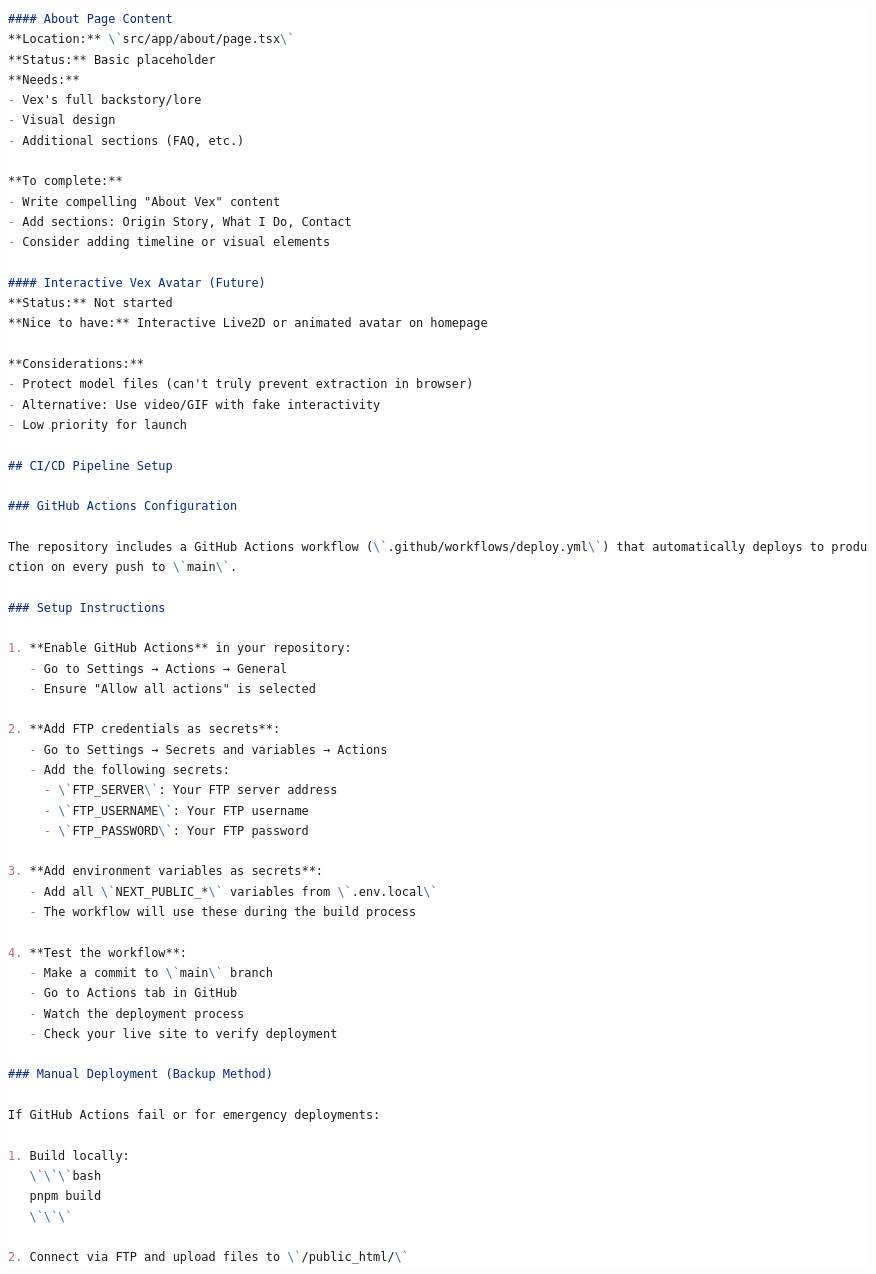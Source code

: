 ```markdown
#### About Page Content
**Location:** \`src/app/about/page.tsx\`  
**Status:** Basic placeholder  
**Needs:**
- Vex's full backstory/lore
- Visual design
- Additional sections (FAQ, etc.)

**To complete:**
- Write compelling "About Vex" content
- Add sections: Origin Story, What I Do, Contact
- Consider adding timeline or visual elements

#### Interactive Vex Avatar (Future)
**Status:** Not started  
**Nice to have:** Interactive Live2D or animated avatar on homepage

**Considerations:**
- Protect model files (can't truly prevent extraction in browser)
- Alternative: Use video/GIF with fake interactivity
- Low priority for launch

## CI/CD Pipeline Setup

### GitHub Actions Configuration

The repository includes a GitHub Actions workflow (\`.github/workflows/deploy.yml\`) that automatically deploys to production on every push to \`main\`.

### Setup Instructions

1. **Enable GitHub Actions** in your repository:
   - Go to Settings → Actions → General
   - Ensure "Allow all actions" is selected

2. **Add FTP credentials as secrets**:
   - Go to Settings → Secrets and variables → Actions
   - Add the following secrets:
     - \`FTP_SERVER\`: Your FTP server address
     - \`FTP_USERNAME\`: Your FTP username
     - \`FTP_PASSWORD\`: Your FTP password

3. **Add environment variables as secrets**:
   - Add all \`NEXT_PUBLIC_*\` variables from \`.env.local\`
   - The workflow will use these during the build process

4. **Test the workflow**:
   - Make a commit to \`main\` branch
   - Go to Actions tab in GitHub
   - Watch the deployment process
   - Check your live site to verify deployment

### Manual Deployment (Backup Method)

If GitHub Actions fail or for emergency deployments:

1. Build locally:
   \`\`\`bash
   pnpm build
   \`\`\`

2. Connect via FTP and upload files to \`/public_html/\`

```